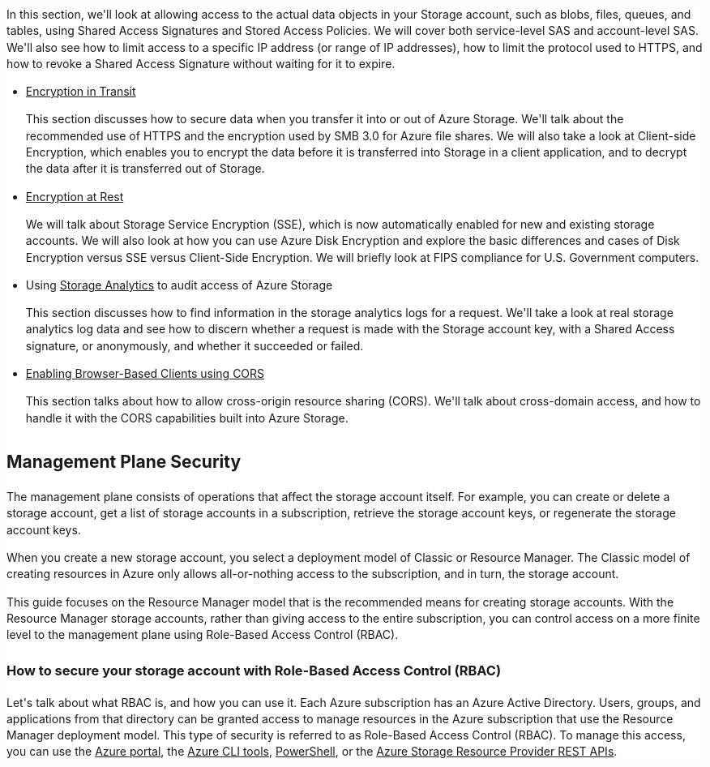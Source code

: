   In this section, we'll look at allowing access to the actual data objects in your Storage account, such as blobs, files, queues, and tables, using Shared Access Signatures and Stored Access Policies. We will cover both service-level SAS and account-level SAS. We'll also see how to limit access to a specific IP address (or range of IP addresses), how to limit the protocol used to HTTPS, and how to revoke a Shared Access Signature without waiting for it to expire.
* [Encryption in Transit](#encryption-in-transit)

  This section discusses how to secure data when you transfer it into or out of Azure Storage. We'll talk about the recommended use of HTTPS and the encryption used by SMB 3.0 for Azure file shares. We will also take a look at Client-side Encryption, which enables you to encrypt the data before it is transferred into Storage in a client application, and to decrypt the data after it is transferred out of Storage.
* [Encryption at Rest](#encryption-at-rest)

  We will talk about Storage Service Encryption (SSE), which is now automatically enabled for new and existing storage accounts. We will also look at how you can use Azure Disk Encryption and explore the basic differences and cases of Disk Encryption versus SSE versus Client-Side Encryption. We will briefly look at FIPS compliance for U.S. Government computers.
* Using [Storage Analytics](#storage-analytics) to audit access of Azure Storage

  This section discusses how to find information in the storage analytics logs for a request. We'll take a look at real storage analytics log data and see how to discern whether a request is made with the Storage account key, with a Shared Access signature, or anonymously, and whether it succeeded or failed.
* [Enabling Browser-Based Clients using CORS](#cross-origin-resource-sharing-cors)

  This section talks about how to allow cross-origin resource sharing (CORS). We'll talk about cross-domain access, and how to handle it with the CORS capabilities built into Azure Storage.

## Management Plane Security
The management plane consists of operations that affect the storage account itself. For example, you can create or delete a storage account, get a list of storage accounts in a subscription, retrieve the storage account keys, or regenerate the storage account keys.

When you create a new storage account, you select a deployment model of Classic or Resource Manager. The Classic model of creating resources in Azure only allows all-or-nothing access to the subscription, and in turn, the storage account.

This guide focuses on the Resource Manager model that is the recommended means for creating storage accounts. With the Resource Manager storage accounts, rather than giving access to the entire subscription, you can control access on a more finite level to the management plane using Role-Based Access Control (RBAC).

### How to secure your storage account with Role-Based Access Control (RBAC)
Let's talk about what RBAC is, and how you can use it. Each Azure subscription has an Azure Active Directory. Users, groups, and applications from that directory can be granted access to manage resources in the Azure subscription that use the Resource Manager deployment model. This type of security is referred to as Role-Based Access Control (RBAC). To manage this access, you can use the [Azure portal](https://portal.azure.com/), the [Azure CLI tools](../../cli-install-nodejs.md), [PowerShell](/powershell/azureps-cmdlets-docs), or the [Azure Storage Resource Provider REST APIs](https://msdn.microsoft.com/library/azure/mt163683.aspx).
